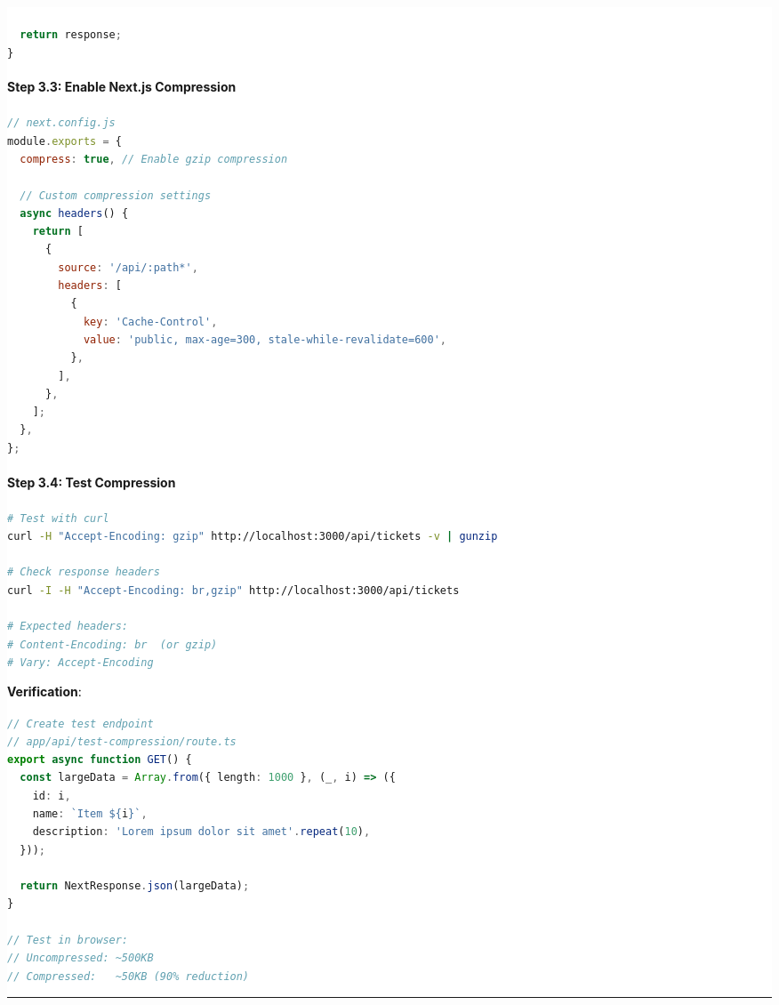 ```typescript

  return response;
}
```

#### Step 3.3: Enable Next.js Compression

```javascript
// next.config.js
module.exports = {
  compress: true, // Enable gzip compression

  // Custom compression settings
  async headers() {
    return [
      {
        source: '/api/:path*',
        headers: [
          {
            key: 'Cache-Control',
            value: 'public, max-age=300, stale-while-revalidate=600',
          },
        ],
      },
    ];
  },
};
```

#### Step 3.4: Test Compression

```bash
# Test with curl
curl -H "Accept-Encoding: gzip" http://localhost:3000/api/tickets -v | gunzip

# Check response headers
curl -I -H "Accept-Encoding: br,gzip" http://localhost:3000/api/tickets

# Expected headers:
# Content-Encoding: br  (or gzip)
# Vary: Accept-Encoding
```

**Verification**:
```typescript
// Create test endpoint
// app/api/test-compression/route.ts
export async function GET() {
  const largeData = Array.from({ length: 1000 }, (_, i) => ({
    id: i,
    name: `Item ${i}`,
    description: 'Lorem ipsum dolor sit amet'.repeat(10),
  }));

  return NextResponse.json(largeData);
}

// Test in browser:
// Uncompressed: ~500KB
// Compressed:   ~50KB (90% reduction)
```

---